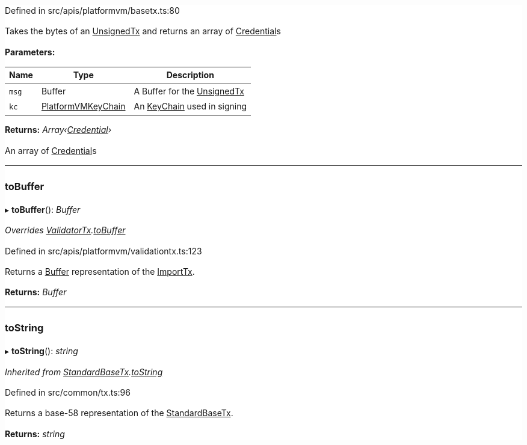 Defined in src/apis/platformvm/basetx.ts:80

Takes the bytes of an [UnsignedTx](api_avm_transactions.unsignedtx.md) and returns an array of [Credential](common_signature.credential.md)s

**Parameters:**

Name | Type | Description |
------ | ------ | ------ |
`msg` | Buffer | A Buffer for the [UnsignedTx](api_avm_transactions.unsignedtx.md) |
`kc` | [PlatformVMKeyChain](api_platformvm_keychain.platformvmkeychain.md) | An [KeyChain](common_keychain.keychain.md) used in signing  |

**Returns:** *Array‹[Credential](common_signature.credential.md)›*

An array of [Credential](common_signature.credential.md)s

___

###  toBuffer

▸ **toBuffer**(): *Buffer*

*Overrides [ValidatorTx](api_platformvm_validationtx.validatortx.md).[toBuffer](api_platformvm_validationtx.validatortx.md#tobuffer)*

Defined in src/apis/platformvm/validationtx.ts:123

Returns a [Buffer](https://github.com/feross/buffer) representation of the [ImportTx](api_avm_importtx.importtx.md).

**Returns:** *Buffer*

___

###  toString

▸ **toString**(): *string*

*Inherited from [StandardBaseTx](common_transactions.standardbasetx.md).[toString](common_transactions.standardbasetx.md#tostring)*

Defined in src/common/tx.ts:96

Returns a base-58 representation of the [StandardBaseTx](common_transactions.standardbasetx.md).

**Returns:** *string*
